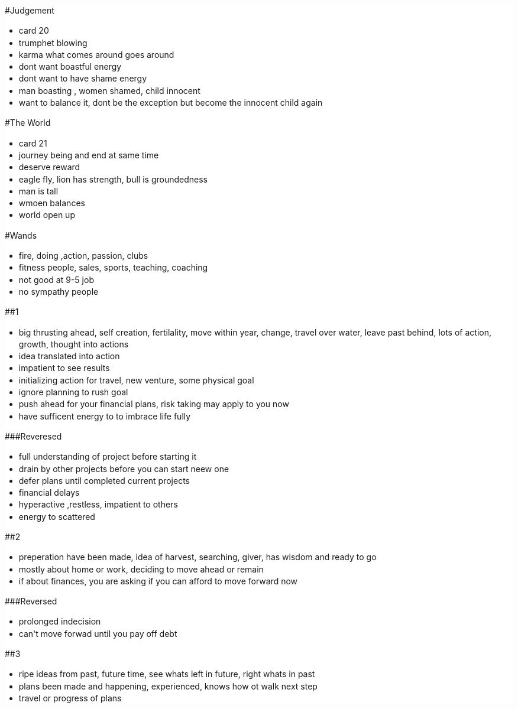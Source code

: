#Judgement
- card 20
- trumphet blowing
- karma what comes around goes around
- dont want boastful energy
- dont want to have shame energy
- man boasting , women shamed, child innocent
- want to balance it, dont be the exception but become the innocent child again

#The World
- card 21
- journey being and end at same time
- deserve reward
- eagle fly, lion has strength, bull is groundedness
- man is tall
- wmoen balances
- world open up 

#Wands
- fire, doing ,action, passion, clubs
- fitness people, sales, sports, teaching, coaching
- not good at 9-5 job
- no sympathy people

##1
- big thrusting ahead, self creation, fertilality, move within year, change, travel over water, leave past behind, lots of action, growth, thought into actions
- idea translated into action
- impatient to see results
- initializing action for travel, new venture, some physical goal
- ignore planning to rush goal
- push ahead for your financial plans, risk taking may apply to you now
- have sufficent energy to to imbrace life fully

###Reveresed
- full understanding of project before starting it
- drain by other projects before you can start neew one
- defer plans until completed current projects
- financial delays
- hyperactive ,restless, impatient to others
-  energy to scattered


##2
- preperation have been made, idea of harvest, searching, giver, has wisdom and ready to go
- mostly about home or work, deciding to move ahead or remain
- if about finances, you are asking if you can afford to move forward now

###Reversed
- prolonged indecision
- can't move forwad until you pay off debt


##3
- ripe ideas from past, future time, see whats left in future, right whats in past
- plans been made and happening, experienced, knows how ot walk next step
- travel or progress of plans
